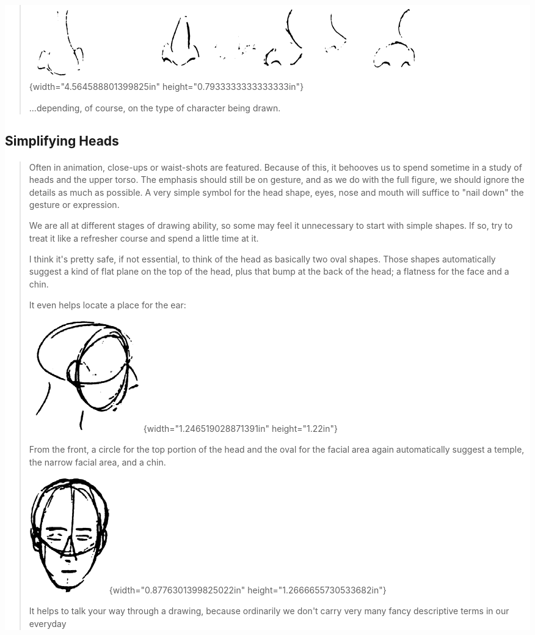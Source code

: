 > ![](vertopal_b37bd7c03c234a8aad2387e1c8154157/media/image115.png){width="4.564588801399825in"
> height="0.7933333333333333in"}
>
> ...depending, of course, on the type of character being drawn.

## Simplifying Heads

> Often in animation, close-ups or waist-shots are featured. Because of
> this, it behooves us to spend sometime in a study of heads and the
> upper torso. The emphasis should still be on gesture, and as we do
> with the full figure, we should ignore the details as much as
> possible. A very simple symbol for the head shape, eyes, nose and
> mouth will suffice to \"nail down\" the gesture or expression.
>
> We are all at different stages of drawing ability, so some may feel it
> unnecessary to start with simple shapes. If so, try to treat it like a
> refresher course and spend a little time at it.
>
> I think it\'s pretty safe, if not essential, to think of the head as
> basically two oval shapes. Those shapes automatically suggest a kind
> of flat plane on the top of the head, plus that bump at the back of
> the head; a flatness for the face and a chin.
>
> It even helps locate a place for the ear:
>
> ![](vertopal_b37bd7c03c234a8aad2387e1c8154157/media/image116.png){width="1.246519028871391in"
> height="1.22in"}
>
> From the front, a circle for the top portion of the head and the oval
> for the facial area again automatically suggest a temple, the narrow
> facial area, and a chin.
>
> ![](vertopal_b37bd7c03c234a8aad2387e1c8154157/media/image117.png){width="0.8776301399825022in"
> height="1.2666655730533682in"}
>
> It helps to talk your way through a drawing, because ordinarily we
> don\'t carry very many fancy descriptive terms in our everyday